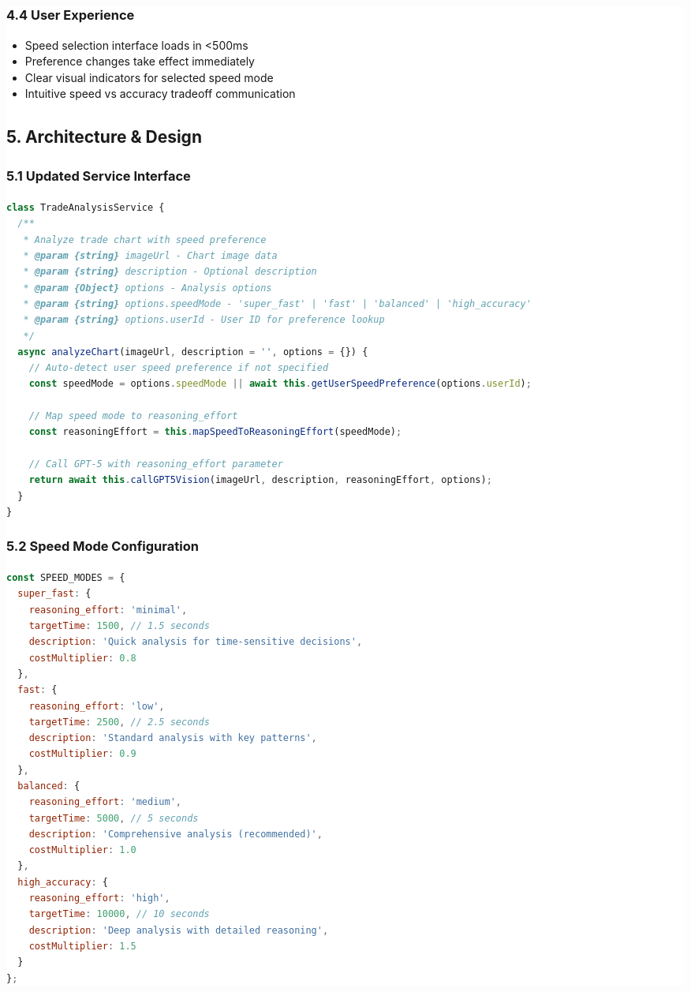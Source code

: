 ### 4.4 User Experience
- Speed selection interface loads in <500ms
- Preference changes take effect immediately
- Clear visual indicators for selected speed mode
- Intuitive speed vs accuracy tradeoff communication

<a id="sec-5"></a>
## 5. Architecture & Design

### 5.1 Updated Service Interface
```javascript
class TradeAnalysisService {
  /**
   * Analyze trade chart with speed preference
   * @param {string} imageUrl - Chart image data
   * @param {string} description - Optional description
   * @param {Object} options - Analysis options
   * @param {string} options.speedMode - 'super_fast' | 'fast' | 'balanced' | 'high_accuracy'
   * @param {string} options.userId - User ID for preference lookup
   */
  async analyzeChart(imageUrl, description = '', options = {}) {
    // Auto-detect user speed preference if not specified
    const speedMode = options.speedMode || await this.getUserSpeedPreference(options.userId);
    
    // Map speed mode to reasoning_effort
    const reasoningEffort = this.mapSpeedToReasoningEffort(speedMode);
    
    // Call GPT-5 with reasoning_effort parameter
    return await this.callGPT5Vision(imageUrl, description, reasoningEffort, options);
  }
}
```

### 5.2 Speed Mode Configuration
```javascript
const SPEED_MODES = {
  super_fast: {
    reasoning_effort: 'minimal',
    targetTime: 1500, // 1.5 seconds
    description: 'Quick analysis for time-sensitive decisions',
    costMultiplier: 0.8
  },
  fast: {
    reasoning_effort: 'low', 
    targetTime: 2500, // 2.5 seconds
    description: 'Standard analysis with key patterns',
    costMultiplier: 0.9
  },
  balanced: {
    reasoning_effort: 'medium',
    targetTime: 5000, // 5 seconds
    description: 'Comprehensive analysis (recommended)',
    costMultiplier: 1.0
  },
  high_accuracy: {
    reasoning_effort: 'high',
    targetTime: 10000, // 10 seconds
    description: 'Deep analysis with detailed reasoning',
    costMultiplier: 1.5
  }
};
```
